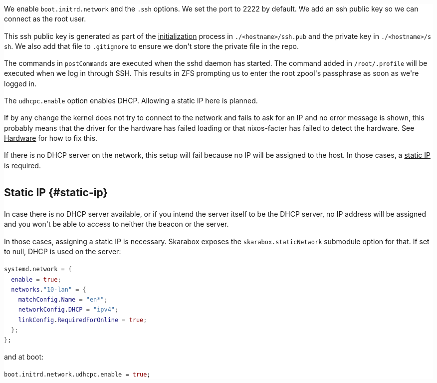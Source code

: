 We enable `boot.initrd.network` and the `.ssh` options.
We set the port to 2222 by default.
We add an ssh public key so we can connect as the root user.

This ssh public key is generated as part of the [initialization](@REPO@/lib/gen-initial.nix)
process in `./<hostname>/ssh.pub` and the private key in `./<hostname>/ssh`.
We also add that file to `.gitignore` to ensure
we don't store the private file in the repo.

The commands in `postCommands` are executed when the sshd
daemon has started. The command added in `/root/.profile` will
be executed when we log in through SSH.
This results in ZFS prompting us to enter the
root zpool's passphrase as soon as we're logged in.

The `udhcpc.enable` option enables DHCP.
Allowing a static IP here is planned.

If by any change the kernel does not try to connect to the network
and fails to ask for an IP and no error message is shown,
this probably means that the driver for the hardware has failed
loading or that nixos-facter has failed to detect the hardware.
See [Hardware](#hardware) for how to fix this.

If there is no DHCP server on the network, this setup will
fail because no IP will be assigned to the host. In those
cases, a [static IP](#static-ip) is required.

## Static IP {#static-ip}

In case there is no DHCP server available, or if you intend
the server itself to be the DHCP server, no IP address
will be assigned and you won't be able to access to neither
the beacon or the server.

In those cases, assigning a static IP is necessary. Skarabox
exposes the `skarabox.staticNetwork` submodule option for that.
If set to null, DHCP is used on the server:

```nix
systemd.network = {
  enable = true;
  networks."10-lan" = {
    matchConfig.Name = "en*";
    networkConfig.DHCP = "ipv4";
    linkConfig.RequiredForOnline = true;
  };
};
```

and at boot:

```nix
boot.initrd.network.udhcpc.enable = true;
```
